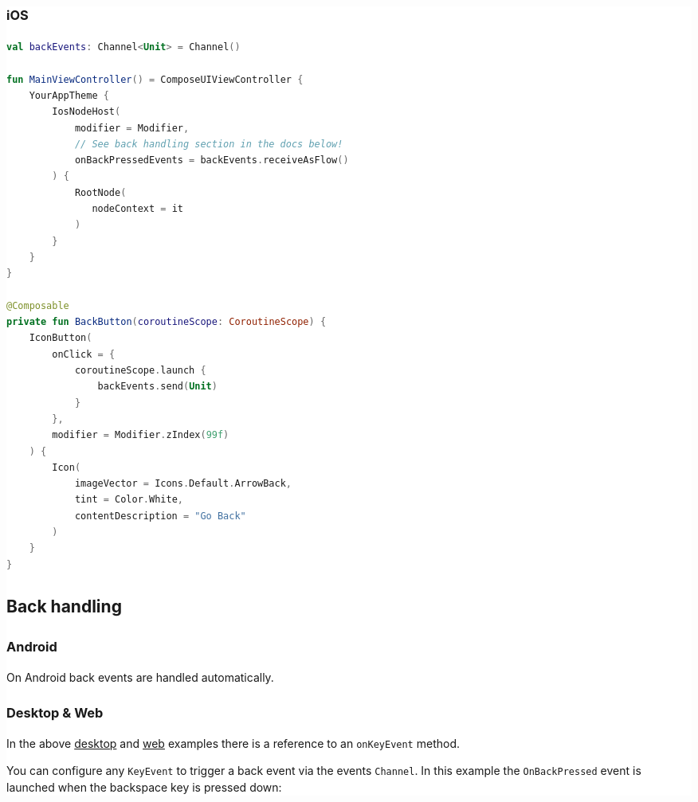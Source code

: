 ### iOS

```kotlin
val backEvents: Channel<Unit> = Channel()

fun MainViewController() = ComposeUIViewController {
    YourAppTheme {
        IosNodeHost(
            modifier = Modifier,
            // See back handling section in the docs below!
            onBackPressedEvents = backEvents.receiveAsFlow()
        ) {
            RootNode(
               nodeContext = it
            )
        }
    }
}

@Composable
private fun BackButton(coroutineScope: CoroutineScope) {
    IconButton(
        onClick = {
            coroutineScope.launch {
                backEvents.send(Unit)
            }
        },
        modifier = Modifier.zIndex(99f)
    ) {
        Icon(
            imageVector = Icons.Default.ArrowBack,
            tint = Color.White,
            contentDescription = "Go Back"
        )
    }
}

```

## Back handling

### Android

On Android back events are handled automatically.

### Desktop & Web

In the above [desktop](#desktop) and [web](#web) examples there is a reference to an `onKeyEvent` method.

You can configure any `KeyEvent` to trigger a back event via the events `Channel`. In this example the `OnBackPressed` event is launched when the backspace key is pressed down:
